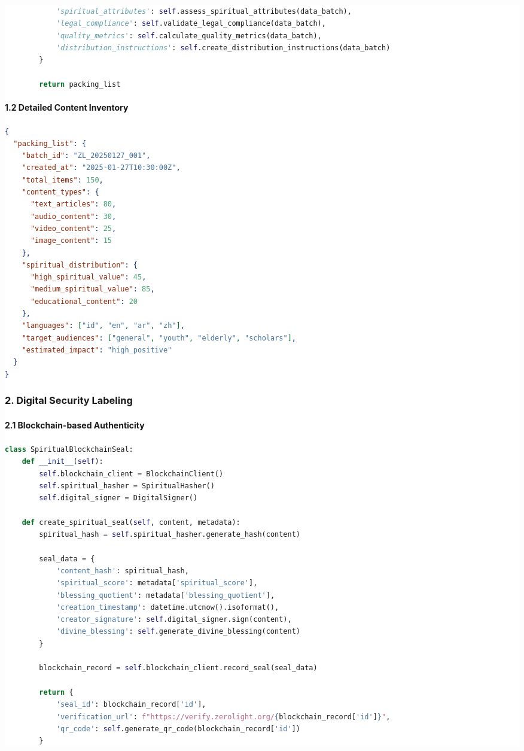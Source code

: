 ```python
            'spiritual_attributes': self.assess_spiritual_attributes(data_batch),
            'legal_compliance': self.validate_legal_compliance(data_batch),
            'quality_metrics': self.calculate_quality_metrics(data_batch),
            'distribution_instructions': self.create_distribution_instructions(data_batch)
        }
        
        return packing_list
```

#### 1.2 Detailed Content Inventory
```json
{
  "packing_list": {
    "batch_id": "ZL_20250127_001",
    "created_at": "2025-01-27T10:30:00Z",
    "total_items": 150,
    "content_types": {
      "text_articles": 80,
      "audio_content": 30,
      "video_content": 25,
      "image_content": 15
    },
    "spiritual_distribution": {
      "high_spiritual_value": 45,
      "medium_spiritual_value": 85,
      "educational_content": 20
    },
    "languages": ["id", "en", "ar", "zh"],
    "target_audiences": ["general", "youth", "elderly", "scholars"],
    "estimated_impact": "high_positive"
  }
}
```

### 2. Digital Security Labeling

#### 2.1 Blockchain-based Authenticity
```python
class SpiritualBlockchainSeal:
    def __init__(self):
        self.blockchain_client = BlockchainClient()
        self.spiritual_hasher = SpiritualHasher()
        self.digital_signer = DigitalSigner()
    
    def create_spiritual_seal(self, content, metadata):
        spiritual_hash = self.spiritual_hasher.generate_hash(content)
        
        seal_data = {
            'content_hash': spiritual_hash,
            'spiritual_score': metadata['spiritual_score'],
            'blessing_quotient': metadata['blessing_quotient'],
            'creation_timestamp': datetime.utcnow().isoformat(),
            'creator_signature': self.digital_signer.sign(content),
            'divine_blessing': self.generate_divine_blessing(content)
        }
        
        blockchain_record = self.blockchain_client.record_seal(seal_data)
        
        return {
            'seal_id': blockchain_record['id'],
            'verification_url': f"https://verify.zerolight.org/{blockchain_record['id']}",
            'qr_code': self.generate_qr_code(blockchain_record['id'])
        }
```